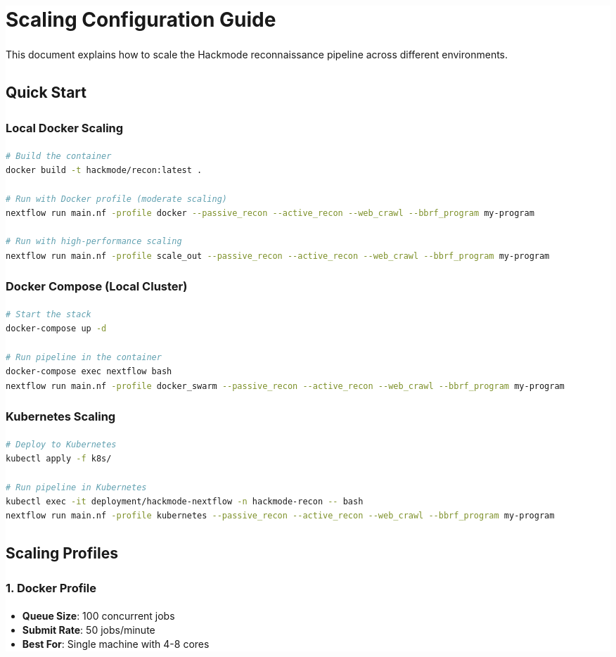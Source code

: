 # Scaling Configuration Guide

This document explains how to scale the Hackmode reconnaissance pipeline across different environments.

## Quick Start

### Local Docker Scaling
```bash
# Build the container
docker build -t hackmode/recon:latest .

# Run with Docker profile (moderate scaling)
nextflow run main.nf -profile docker --passive_recon --active_recon --web_crawl --bbrf_program my-program

# Run with high-performance scaling
nextflow run main.nf -profile scale_out --passive_recon --active_recon --web_crawl --bbrf_program my-program
```

### Docker Compose (Local Cluster)
```bash
# Start the stack
docker-compose up -d

# Run pipeline in the container
docker-compose exec nextflow bash
nextflow run main.nf -profile docker_swarm --passive_recon --active_recon --web_crawl --bbrf_program my-program
```

### Kubernetes Scaling
```bash
# Deploy to Kubernetes
kubectl apply -f k8s/

# Run pipeline in Kubernetes
kubectl exec -it deployment/hackmode-nextflow -n hackmode-recon -- bash
nextflow run main.nf -profile kubernetes --passive_recon --active_recon --web_crawl --bbrf_program my-program
```

## Scaling Profiles

### 1. Docker Profile
- **Queue Size**: 100 concurrent jobs
- **Submit Rate**: 50 jobs/minute
- **Best For**: Single machine with 4-8 cores
